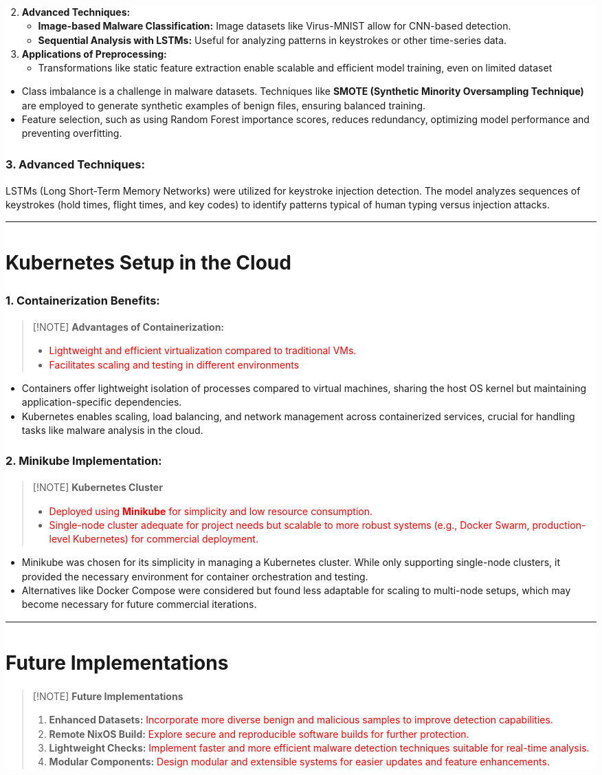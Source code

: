 2. **Advanced Techniques:**
    - **Image-based Malware Classification:** Image datasets like Virus-MNIST allow for CNN-based detection.
    - **Sequential Analysis with LSTMs:** Useful for analyzing patterns in keystrokes or other time-series data.
3. **Applications of Preprocessing:**
    - Transformations like static feature extraction enable scalable and efficient model training, even on limited dataset
- Class imbalance is a challenge in malware datasets. Techniques like **SMOTE (Synthetic Minority Oversampling Technique)** are employed to generate synthetic examples of benign files, ensuring balanced training.
- Feature selection, such as using Random Forest importance scores, reduces redundancy, optimizing model performance and preventing overfitting.
### 3. **Advanced Techniques:**
LSTMs (Long Short-Term Memory Networks) were utilized for keystroke injection detection. The model analyzes sequences of keystrokes (hold times, flight times, and key codes) to identify patterns typical of human typing versus injection attacks.

---
# Kubernetes Setup in the Cloud
### 1. **Containerization Benefits:**
> [!NOTE] **Advantages of Containerization:**
> - <span style="color:rgb(255, 0, 0)">Lightweight and efficient virtualization compared to traditional VMs.</span>
> - <span style="color:rgb(255, 0, 0)">Facilitates scaling and testing in different environments</span>

- Containers offer lightweight isolation of processes compared to virtual machines, sharing the host OS kernel but maintaining application-specific dependencies.
- Kubernetes enables scaling, load balancing, and network management across containerized services, crucial for handling tasks like malware analysis in the cloud.
### 2. **Minikube Implementation:**
> [!NOTE] **Kubernetes Cluster**
> - <span style="color:rgb(255, 0, 0)">Deployed using **Minikube** for simplicity and low resource consumption.</span>
> - <span style="color:rgb(255, 0, 0)">Single-node cluster adequate for project needs but scalable to more robust systems (e.g., Docker Swarm, production-level Kubernetes) for commercial deployment.</span>

- Minikube was chosen for its simplicity in managing a Kubernetes cluster. While only supporting single-node clusters, it provided the necessary environment for container orchestration and testing.
- Alternatives like Docker Compose were considered but found less adaptable for scaling to multi-node setups, which may become necessary for future commercial iterations.

---
# Future Implementations
> [!NOTE] **Future Implementations**
> 1. **Enhanced Datasets:** <span style="color:rgb(255, 0, 0)">Incorporate more diverse benign and malicious samples to improve detection capabilities.</span>
> 2. **Remote NixOS Build:** <span style="color:rgb(255, 0, 0)">Explore secure and reproducible software builds for further protection.</span>
> 3. **Lightweight Checks:** <span style="color:rgb(255, 0, 0)">Implement faster and more efficient malware detection techniques suitable for real-time analysis.</span>
> 4. **Modular Components:** <span style="color:rgb(255, 0, 0)">Design modular and extensible systems for easier updates and feature enhancements.</span>
